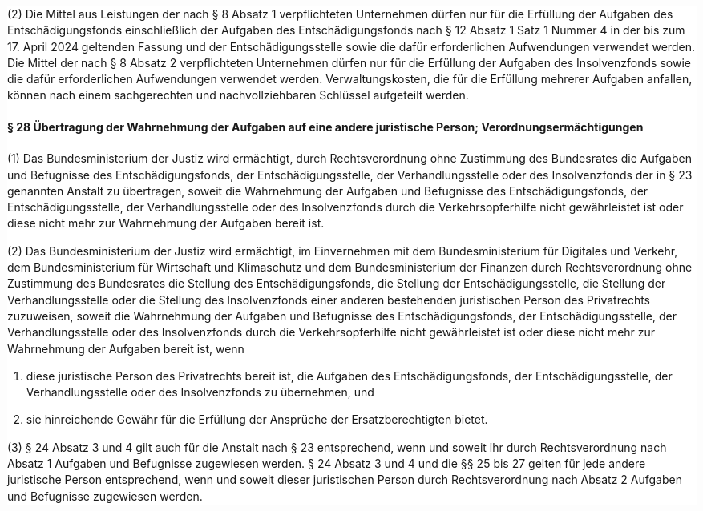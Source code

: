 (2) Die Mittel aus Leistungen der nach § 8 Absatz 1 verpflichteten
Unternehmen dürfen nur für die Erfüllung der Aufgaben des
Entschädigungsfonds einschließlich der Aufgaben des
Entschädigungsfonds nach § 12 Absatz 1 Satz 1 Nummer 4 in der bis zum
17\. April 2024 geltenden Fassung und der Entschädigungsstelle sowie
die dafür erforderlichen Aufwendungen verwendet werden. Die Mittel der
nach § 8 Absatz 2 verpflichteten Unternehmen dürfen nur für die
Erfüllung der Aufgaben des Insolvenzfonds sowie die dafür
erforderlichen Aufwendungen verwendet werden. Verwaltungskosten, die
für die Erfüllung mehrerer Aufgaben anfallen, können nach einem
sachgerechten und nachvollziehbaren Schlüssel aufgeteilt werden.


#### § 28 Übertragung der Wahrnehmung der Aufgaben auf eine andere juristische Person; Verordnungsermächtigungen

(1) Das Bundesministerium der Justiz wird ermächtigt, durch
Rechtsverordnung ohne Zustimmung des Bundesrates die Aufgaben und
Befugnisse des Entschädigungsfonds, der Entschädigungsstelle, der
Verhandlungsstelle oder des Insolvenzfonds der in § 23 genannten
Anstalt zu übertragen, soweit die Wahrnehmung der Aufgaben und
Befugnisse des Entschädigungsfonds, der Entschädigungsstelle, der
Verhandlungsstelle oder des Insolvenzfonds durch die
Verkehrsopferhilfe nicht gewährleistet ist oder diese nicht mehr zur
Wahrnehmung der Aufgaben bereit ist.

(2) Das Bundesministerium der Justiz wird ermächtigt, im Einvernehmen
mit dem Bundesministerium für Digitales und Verkehr, dem
Bundesministerium für Wirtschaft und Klimaschutz und dem
Bundesministerium der Finanzen durch Rechtsverordnung ohne Zustimmung
des Bundesrates die Stellung des Entschädigungsfonds, die Stellung der
Entschädigungsstelle, die Stellung der Verhandlungsstelle oder die
Stellung des Insolvenzfonds einer anderen bestehenden juristischen
Person des Privatrechts zuzuweisen, soweit die Wahrnehmung der
Aufgaben und Befugnisse des Entschädigungsfonds, der
Entschädigungsstelle, der Verhandlungsstelle oder des Insolvenzfonds
durch die Verkehrsopferhilfe nicht gewährleistet ist oder diese nicht
mehr zur Wahrnehmung der Aufgaben bereit ist, wenn

1.  diese juristische Person des Privatrechts bereit ist, die Aufgaben des
    Entschädigungsfonds, der Entschädigungsstelle, der Verhandlungsstelle
    oder des Insolvenzfonds zu übernehmen, und


2.  sie hinreichende Gewähr für die Erfüllung der Ansprüche der
    Ersatzberechtigten bietet.




(3) § 24 Absatz 3 und 4 gilt auch für die Anstalt nach § 23
entsprechend, wenn und soweit ihr durch Rechtsverordnung nach Absatz 1
Aufgaben und Befugnisse zugewiesen werden. § 24 Absatz 3 und 4 und die
§§ 25 bis 27 gelten für jede andere juristische Person entsprechend,
wenn und soweit dieser juristischen Person durch Rechtsverordnung nach
Absatz 2 Aufgaben und Befugnisse zugewiesen werden.
